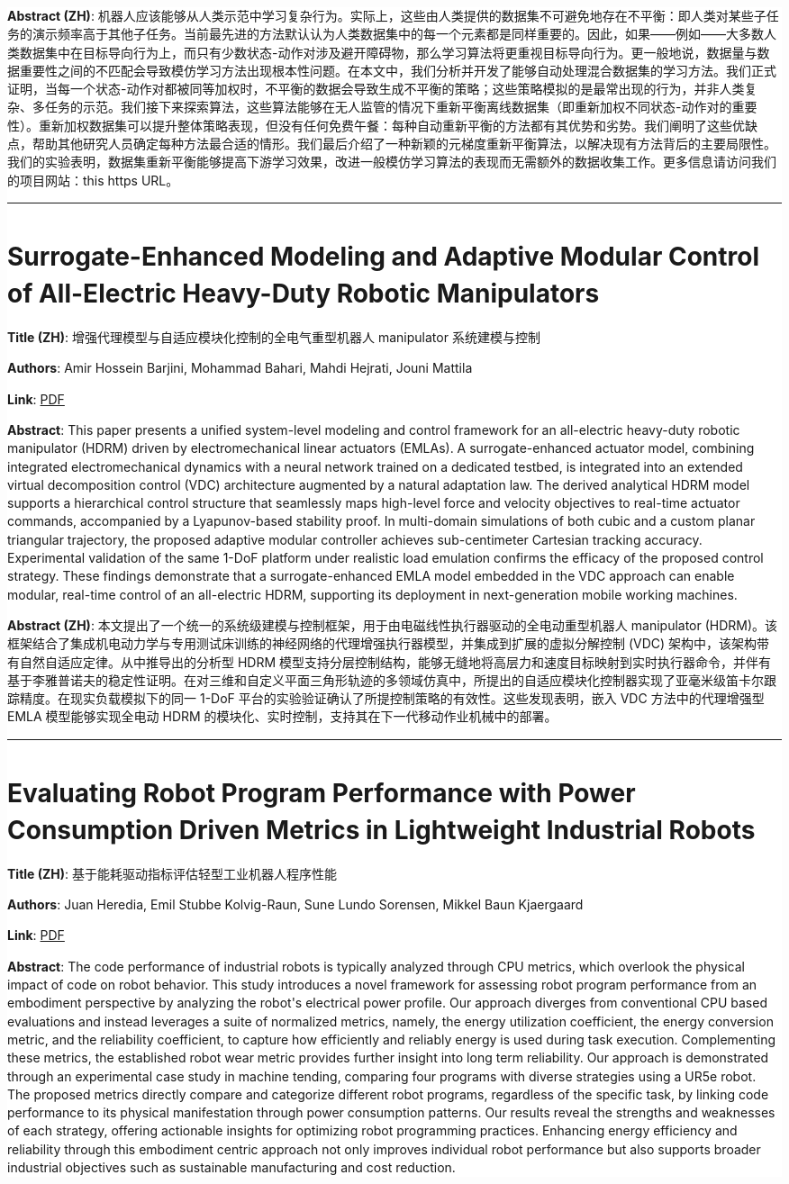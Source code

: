 **Abstract (ZH)**: 机器人应该能够从人类示范中学习复杂行为。实际上，这些由人类提供的数据集不可避免地存在不平衡：即人类对某些子任务的演示频率高于其他子任务。当前最先进的方法默认认为人类数据集中的每一个元素都是同样重要的。因此，如果——例如——大多数人类数据集中在目标导向行为上，而只有少数状态-动作对涉及避开障碍物，那么学习算法将更重视目标导向行为。更一般地说，数据量与数据重要性之间的不匹配会导致模仿学习方法出现根本性问题。在本文中，我们分析并开发了能够自动处理混合数据集的学习方法。我们正式证明，当每一个状态-动作对都被同等加权时，不平衡的数据会导致生成不平衡的策略；这些策略模拟的是最常出现的行为，并非人类复杂、多任务的示范。我们接下来探索算法，这些算法能够在无人监管的情况下重新平衡离线数据集（即重新加权不同状态-动作对的重要性）。重新加权数据集可以提升整体策略表现，但没有任何免费午餐：每种自动重新平衡的方法都有其优势和劣势。我们阐明了这些优缺点，帮助其他研究人员确定每种方法最合适的情形。我们最后介绍了一种新颖的元梯度重新平衡算法，以解决现有方法背后的主要局限性。我们的实验表明，数据集重新平衡能够提高下游学习效果，改进一般模仿学习算法的表现而无需额外的数据收集工作。更多信息请访问我们的项目网站：this https URL。 

---
# Surrogate-Enhanced Modeling and Adaptive Modular Control of All-Electric Heavy-Duty Robotic Manipulators 

**Title (ZH)**: 增强代理模型与自适应模块化控制的全电气重型机器人 manipulator 系统建模与控制 

**Authors**: Amir Hossein Barjini, Mohammad Bahari, Mahdi Hejrati, Jouni Mattila  

**Link**: [PDF](https://arxiv.org/pdf/2508.06313)  

**Abstract**: This paper presents a unified system-level modeling and control framework for an all-electric heavy-duty robotic manipulator (HDRM) driven by electromechanical linear actuators (EMLAs). A surrogate-enhanced actuator model, combining integrated electromechanical dynamics with a neural network trained on a dedicated testbed, is integrated into an extended virtual decomposition control (VDC) architecture augmented by a natural adaptation law. The derived analytical HDRM model supports a hierarchical control structure that seamlessly maps high-level force and velocity objectives to real-time actuator commands, accompanied by a Lyapunov-based stability proof. In multi-domain simulations of both cubic and a custom planar triangular trajectory, the proposed adaptive modular controller achieves sub-centimeter Cartesian tracking accuracy. Experimental validation of the same 1-DoF platform under realistic load emulation confirms the efficacy of the proposed control strategy. These findings demonstrate that a surrogate-enhanced EMLA model embedded in the VDC approach can enable modular, real-time control of an all-electric HDRM, supporting its deployment in next-generation mobile working machines. 

**Abstract (ZH)**: 本文提出了一个统一的系统级建模与控制框架，用于由电磁线性执行器驱动的全电动重型机器人 manipulator (HDRM)。该框架结合了集成机电动力学与专用测试床训练的神经网络的代理增强执行器模型，并集成到扩展的虚拟分解控制 (VDC) 架构中，该架构带有自然自适应定律。从中推导出的分析型 HDRM 模型支持分层控制结构，能够无缝地将高层力和速度目标映射到实时执行器命令，并伴有基于李雅普诺夫的稳定性证明。在对三维和自定义平面三角形轨迹的多领域仿真中，所提出的自适应模块化控制器实现了亚毫米级笛卡尔跟踪精度。在现实负载模拟下的同一 1-DoF 平台的实验验证确认了所提控制策略的有效性。这些发现表明，嵌入 VDC 方法中的代理增强型 EMLA 模型能够实现全电动 HDRM 的模块化、实时控制，支持其在下一代移动作业机械中的部署。 

---
# Evaluating Robot Program Performance with Power Consumption Driven Metrics in Lightweight Industrial Robots 

**Title (ZH)**: 基于能耗驱动指标评估轻型工业机器人程序性能 

**Authors**: Juan Heredia, Emil Stubbe Kolvig-Raun, Sune Lundo Sorensen, Mikkel Baun Kjaergaard  

**Link**: [PDF](https://arxiv.org/pdf/2508.06295)  

**Abstract**: The code performance of industrial robots is typically analyzed through CPU metrics, which overlook the physical impact of code on robot behavior. This study introduces a novel framework for assessing robot program performance from an embodiment perspective by analyzing the robot's electrical power profile. Our approach diverges from conventional CPU based evaluations and instead leverages a suite of normalized metrics, namely, the energy utilization coefficient, the energy conversion metric, and the reliability coefficient, to capture how efficiently and reliably energy is used during task execution. Complementing these metrics, the established robot wear metric provides further insight into long term reliability. Our approach is demonstrated through an experimental case study in machine tending, comparing four programs with diverse strategies using a UR5e robot. The proposed metrics directly compare and categorize different robot programs, regardless of the specific task, by linking code performance to its physical manifestation through power consumption patterns. Our results reveal the strengths and weaknesses of each strategy, offering actionable insights for optimizing robot programming practices. Enhancing energy efficiency and reliability through this embodiment centric approach not only improves individual robot performance but also supports broader industrial objectives such as sustainable manufacturing and cost reduction. 
